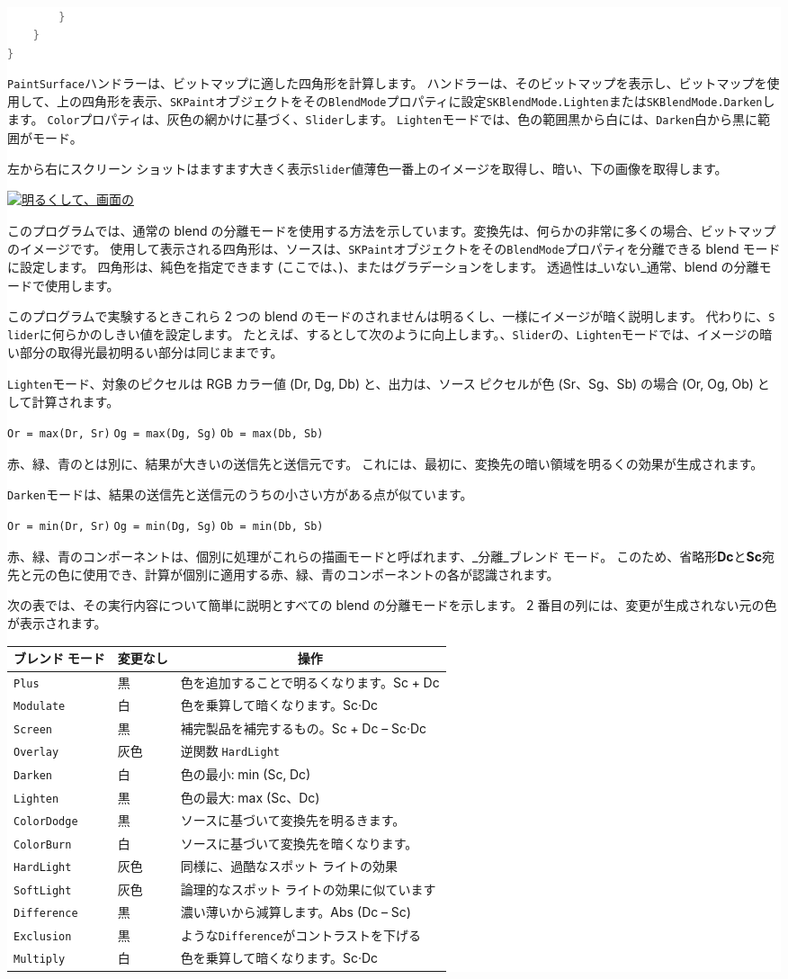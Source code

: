 ```csharp
        }
    }
}
```

`PaintSurface`ハンドラーは、ビットマップに適した四角形を計算します。 ハンドラーは、そのビットマップを表示し、ビットマップを使用して、上の四角形を表示、`SKPaint`オブジェクトをその`BlendMode`プロパティに設定`SKBlendMode.Lighten`または`SKBlendMode.Darken`します。 `Color`プロパティは、灰色の網かけに基づく、`Slider`します。 `Lighten`モードでは、色の範囲黒から白には、`Darken`白から黒に範囲がモード。

左から右にスクリーン ショットはますます大きく表示`Slider`値薄色一番上のイメージを取得し、暗い、下の画像を取得します。

[![明るくして、画面の](separable-images/LightenAndDarken.png "明るくし、暗くします。")](separable-images/LightenAndDarken-Large.png#lightbox)

このプログラムでは、通常の blend の分離モードを使用する方法を示しています。変換先は、何らかの非常に多くの場合、ビットマップのイメージです。 使用して表示される四角形は、ソースは、`SKPaint`オブジェクトをその`BlendMode`プロパティを分離できる blend モードに設定します。 四角形は、純色を指定できます (ここでは、)、またはグラデーションをします。 透過性は_いない_通常、blend の分離モードで使用します。

このプログラムで実験するときこれら 2 つの blend のモードのされませんは明るくし、一様にイメージが暗く説明します。 代わりに、`Slider`に何らかのしきい値を設定します。 たとえば、するとして次のように向上します。、`Slider`の、`Lighten`モードでは、イメージの暗い部分の取得光最初明るい部分は同じままです。

`Lighten`モード、対象のピクセルは RGB カラー値 (Dr, Dg, Db) と、出力は、ソース ピクセルが色 (Sr、Sg、Sb) の場合 (Or, Og, Ob) として計算されます。

 `Or = max(Dr, Sr)` `Og = max(Dg, Sg)`
 `Ob = max(Db, Sb)`

赤、緑、青のとは別に、結果が大きいの送信先と送信元です。 これには、最初に、変換先の暗い領域を明るくの効果が生成されます。

`Darken`モードは、結果の送信先と送信元のうちの小さい方がある点が似ています。

 `Or = min(Dr, Sr)` `Og = min(Dg, Sg)`
 `Ob = min(Db, Sb)`

赤、緑、青のコンポーネントは、個別に処理がこれらの描画モードと呼ばれます、_分離_ブレンド モード。 このため、省略形**Dc**と**Sc**宛先と元の色に使用でき、計算が個別に適用する赤、緑、青のコンポーネントの各が認識されます。

次の表では、その実行内容について簡単に説明とすべての blend の分離モードを示します。 2 番目の列には、変更が生成されない元の色が表示されます。

| ブレンド モード   | 変更なし | 操作 |
| ------------ | --------- | --------- |
| `Plus`       | 黒     | 色を追加することで明るくなります。Sc + Dc |
| `Modulate`   | 白     | 色を乗算して暗くなります。Sc·Dc | 
| `Screen`     | 黒     | 補完製品を補完するもの。Sc + Dc &ndash; Sc·Dc |
| `Overlay`    | 灰色      | 逆関数 `HardLight` |
| `Darken`     | 白     | 色の最小: min (Sc, Dc) |
| `Lighten`    | 黒     | 色の最大: max (Sc、Dc) |
| `ColorDodge` | 黒     | ソースに基づいて変換先を明るきます。 |
| `ColorBurn`  | 白     | ソースに基づいて変換先を暗くなります。 | 
| `HardLight`  | 灰色      | 同様に、過酷なスポット ライトの効果 |
| `SoftLight`  | 灰色      | 論理的なスポット ライトの効果に似ています | 
| `Difference` | 黒     | 濃い薄いから減算します。Abs (Dc &ndash; Sc) | 
| `Exclusion`  | 黒     | ような`Difference`がコントラストを下げる |
| `Multiply`   | 白     | 色を乗算して暗くなります。Sc·Dc |
